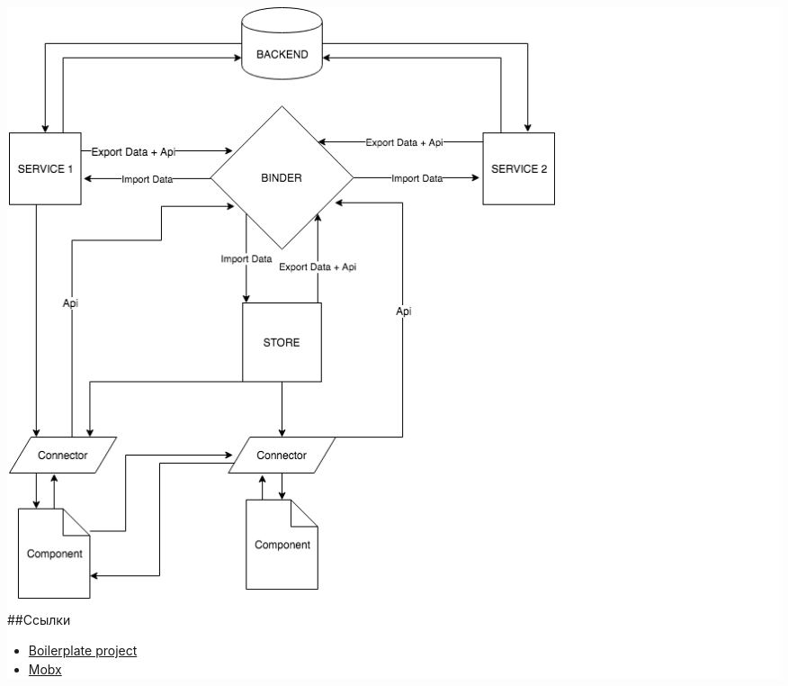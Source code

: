 <img src="docs/shema.png" align="center" width="611" height="657" title="Shema" alt="Shema" />

##Ссылки
- <a href="https://github.com/alexander812/mobx-pack-starter" target="_blank">Boilerplate project</a>
- <a href="https://opencollective.com/mobx/sponsor/0/website" target="_blank">Mobx</a>
